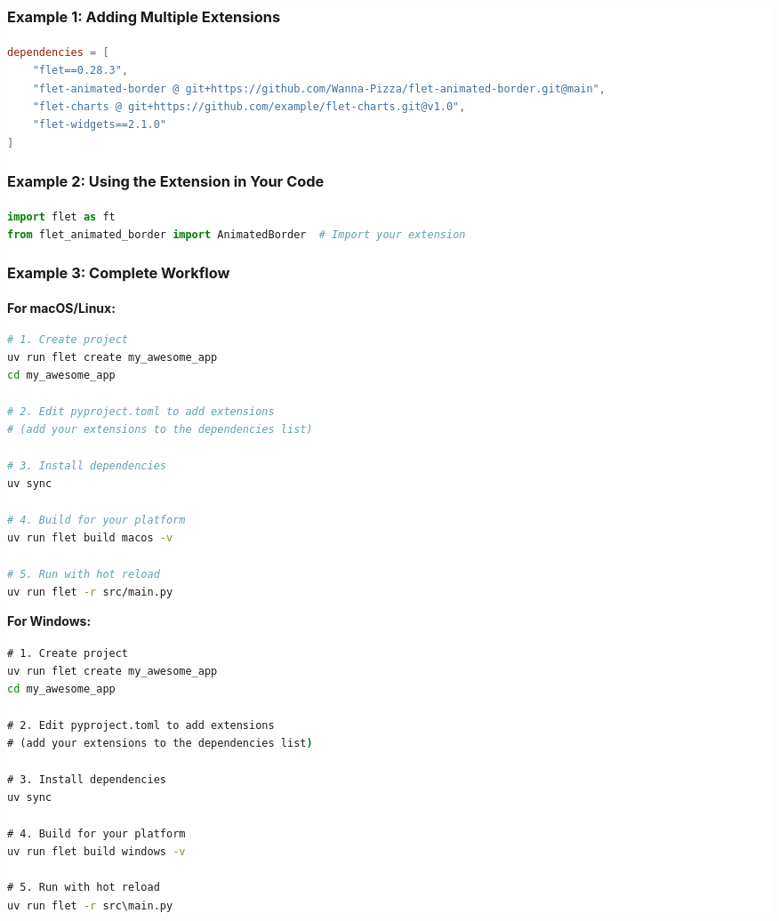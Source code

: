 ### Example 1: Adding Multiple Extensions

```toml
dependencies = [
    "flet==0.28.3",
    "flet-animated-border @ git+https://github.com/Wanna-Pizza/flet-animated-border.git@main",
    "flet-charts @ git+https://github.com/example/flet-charts.git@v1.0",
    "flet-widgets==2.1.0"
]
```

### Example 2: Using the Extension in Your Code

```python
import flet as ft
from flet_animated_border import AnimatedBorder  # Import your extension
```

### Example 3: Complete Workflow

**For macOS/Linux:**
```bash
# 1. Create project
uv run flet create my_awesome_app
cd my_awesome_app

# 2. Edit pyproject.toml to add extensions
# (add your extensions to the dependencies list)

# 3. Install dependencies
uv sync

# 4. Build for your platform
uv run flet build macos -v

# 5. Run with hot reload
uv run flet -r src/main.py
```

**For Windows:**
```cmd
# 1. Create project
uv run flet create my_awesome_app
cd my_awesome_app

# 2. Edit pyproject.toml to add extensions
# (add your extensions to the dependencies list)

# 3. Install dependencies
uv sync

# 4. Build for your platform
uv run flet build windows -v

# 5. Run with hot reload
uv run flet -r src\main.py
```
